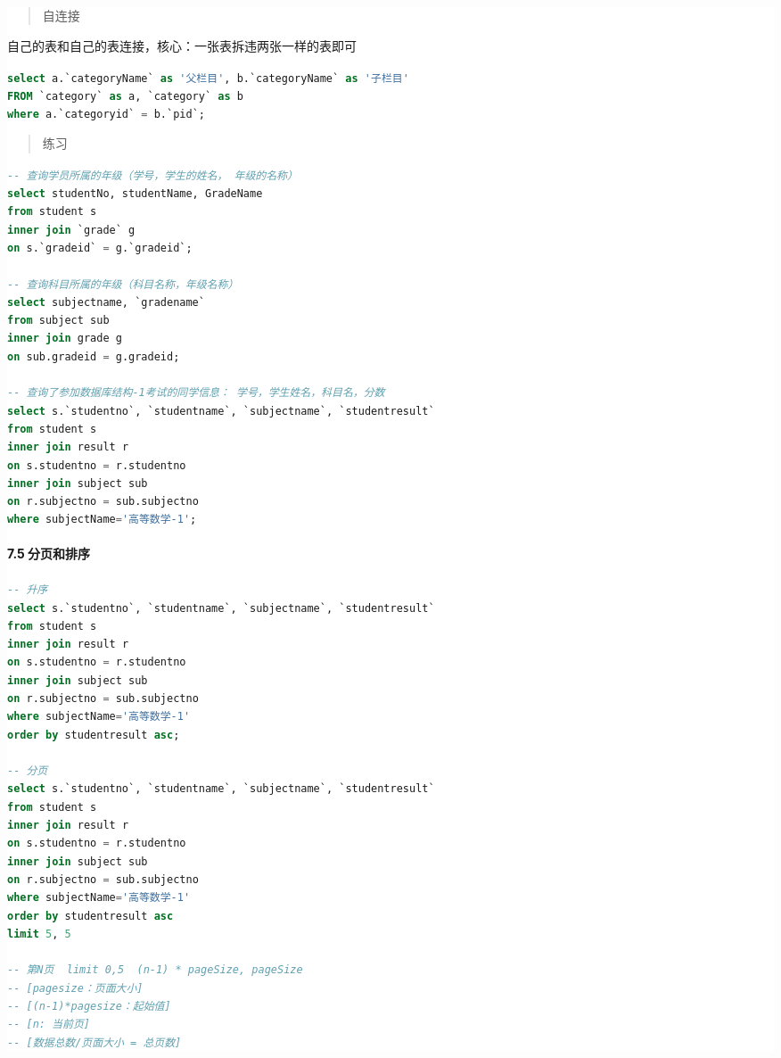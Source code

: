 ```sql
```



> 自连接

自己的表和自己的表连接，核心：一张表拆违两张一样的表即可

```sql
select a.`categoryName` as '父栏目', b.`categoryName` as '子栏目'
FROM `category` as a, `category` as b
where a.`categoryid` = b.`pid`;
```

> 练习

```sql
-- 查询学员所属的年级（学号，学生的姓名， 年级的名称）
select studentNo, studentName, GradeName
from student s 
inner join `grade` g
on s.`gradeid` = g.`gradeid`;

-- 查询科目所属的年级（科目名称，年级名称）
select subjectname, `gradename`
from subject sub
inner join grade g
on sub.gradeid = g.gradeid;

-- 查询了参加数据库结构-1考试的同学信息： 学号，学生姓名，科目名，分数
select s.`studentno`, `studentname`, `subjectname`, `studentresult`
from student s
inner join result r
on s.studentno = r.studentno
inner join subject sub
on r.subjectno = sub.subjectno
where subjectName='高等数学-1';
```

#### 7.5 分页和排序

```sql
-- 升序
select s.`studentno`, `studentname`, `subjectname`, `studentresult`
from student s
inner join result r
on s.studentno = r.studentno
inner join subject sub
on r.subjectno = sub.subjectno
where subjectName='高等数学-1'
order by studentresult asc;

-- 分页
select s.`studentno`, `studentname`, `subjectname`, `studentresult`
from student s
inner join result r
on s.studentno = r.studentno
inner join subject sub
on r.subjectno = sub.subjectno
where subjectName='高等数学-1'
order by studentresult asc
limit 5, 5

-- 第N页  limit 0,5  (n-1) * pageSize, pageSize
-- [pagesize：页面大小]
-- [(n-1)*pagesize：起始值]
-- [n: 当前页]
-- [数据总数/页面大小 = 总页数]
```